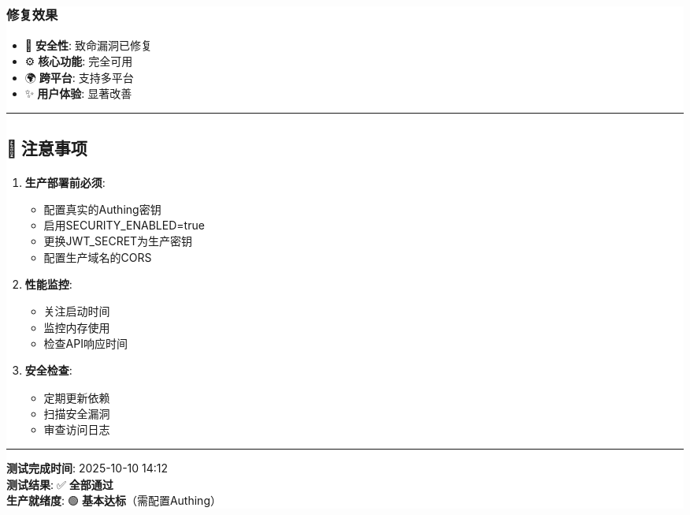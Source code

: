 ### 修复效果

- 🔐 **安全性**: 致命漏洞已修复
- ⚙️ **核心功能**: 完全可用
- 🌍 **跨平台**: 支持多平台
- ✨ **用户体验**: 显著改善

---

## 📝 注意事项

1. **生产部署前必须**:
   - 配置真实的Authing密钥
   - 启用SECURITY_ENABLED=true
   - 更换JWT_SECRET为生产密钥
   - 配置生产域名的CORS

2. **性能监控**:
   - 关注启动时间
   - 监控内存使用
   - 检查API响应时间

3. **安全检查**:
   - 定期更新依赖
   - 扫描安全漏洞
   - 审查访问日志

---

**测试完成时间**: 2025-10-10 14:12  
**测试结果**: ✅ **全部通过**  
**生产就绪度**: 🟢 **基本达标**（需配置Authing）

